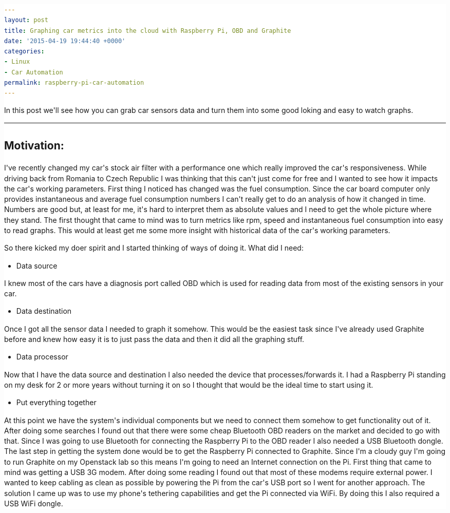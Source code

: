 ```yaml
---
layout: post
title: Graphing car metrics into the cloud with Raspberry Pi, OBD and Graphite  
date: '2015-04-19 19:44:40 +0000'
categories:
- Linux
- Car Automation
permalink: raspberry-pi-car-automation
---
```


In this post we'll see how you can grab car sensors data and turn them into some good loking and easy to watch graphs.

___

## Motivation:
I've recently changed my car's stock air filter with a performance one which really improved the car's responsiveness. While driving back from Romania to Czech Republic I was thinking that this can't just come for free and I wanted to see how it impacts the car's working parameters. First thing I noticed has changed was the fuel consumption. Since the car board computer only provides instantaneous and average fuel consumption numbers I can't really get to do an analysis of how it changed in time. Numbers are good but, at least for me, it's hard to interpret them as absolute values and I need to get the whole picture where they stand. The first thought that came to mind was to turn metrics like rpm, speed and instantaneous fuel consumption into easy to read graphs. This would at least get me some more insight with historical data of the car's working parameters.

So there kicked my doer spirit and I started thinking of ways of doing it. What did I need:

- Data source

I knew most of the cars have a diagnosis port called OBD which is used for reading data from most of the existing sensors in your car.

- Data destination

Once I got all the sensor data I needed to graph it somehow. This would be the easiest task since I've already used Graphite before and knew how easy it is to just pass the data and then it did all the graphing stuff.

- Data processor

Now that I have the data source and destination I also needed the device that processes/forwards it. I had a Raspberry Pi standing on my desk for 2 or more years without turning it on so I thought that would be the ideal time to start using it.  

- Put everything together

At this point we have the system's individual components but we need to connect them somehow to get functionality out of it. After doing some searches I found out that there were some cheap Bluetooth OBD readers on the market and decided to go with that. Since I was going to use Bluetooth for connecting the Raspberry Pi to the OBD reader I also needed a USB Bluetooth dongle.
The last step in getting the system done would be to get the Raspberry Pi connected to Graphite. Since I'm a cloudy guy I'm going to run Graphite on my Openstack lab so this means I'm going to need an Internet connection on the Pi. First thing that came to mind was getting a USB 3G modem. After doing some reading I found out that most of these modems require external power. I wanted to keep cabling as clean as possible by powering the Pi from the car's USB port so I went for another approach. The solution I came up was to use my phone's tethering capabilities and get the Pi connected via WiFi. By doing this I also required a USB WiFi dongle.
